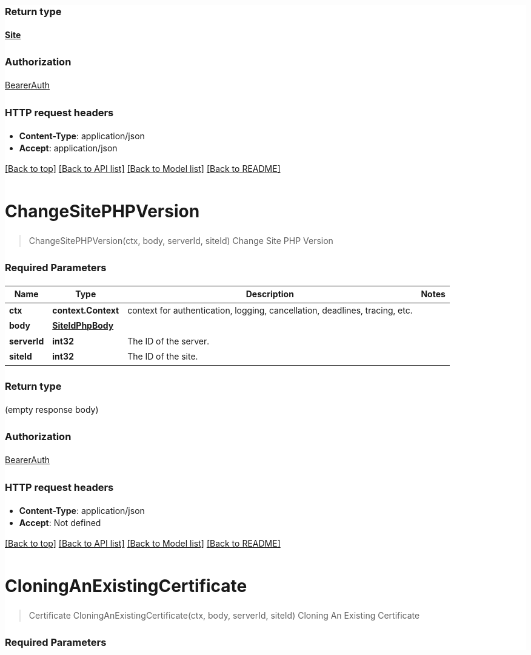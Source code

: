 ### Return type

[**Site**](Site.md)

### Authorization

[BearerAuth](../README.md#BearerAuth)

### HTTP request headers

 - **Content-Type**: application/json
 - **Accept**: application/json

[[Back to top]](#) [[Back to API list]](../README.md#documentation-for-api-endpoints) [[Back to Model list]](../README.md#documentation-for-models) [[Back to README]](../README.md)

# **ChangeSitePHPVersion**
> ChangeSitePHPVersion(ctx, body, serverId, siteId)
Change Site PHP Version

### Required Parameters

Name | Type | Description  | Notes
------------- | ------------- | ------------- | -------------
 **ctx** | **context.Context** | context for authentication, logging, cancellation, deadlines, tracing, etc.
  **body** | [**SiteIdPhpBody**](SiteIdPhpBody.md)|  | 
  **serverId** | **int32**| The ID of the server. | 
  **siteId** | **int32**| The ID of the site. | 

### Return type

 (empty response body)

### Authorization

[BearerAuth](../README.md#BearerAuth)

### HTTP request headers

 - **Content-Type**: application/json
 - **Accept**: Not defined

[[Back to top]](#) [[Back to API list]](../README.md#documentation-for-api-endpoints) [[Back to Model list]](../README.md#documentation-for-models) [[Back to README]](../README.md)

# **CloningAnExistingCertificate**
> Certificate CloningAnExistingCertificate(ctx, body, serverId, siteId)
Cloning An Existing Certificate

### Required Parameters
